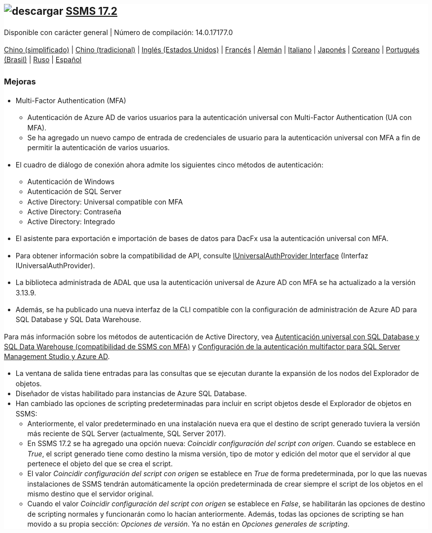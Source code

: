 
## <a name="downloadssdtmediadownloadpng-ssms-172httpsgomicrosoftcomfwlinklinkid854085"></a>![descargar](../ssdt/media/download.png) [SSMS 17.2](https://go.microsoft.com/fwlink/?linkid=854085)
Disponible con carácter general | Número de compilación: 14.0.17177.0

[Chino (simplificado)](https://go.microsoft.com/fwlink/?linkid=854085&clcid=0x804) | [Chino (tradicional)](https://go.microsoft.com/fwlink/?linkid=854085&clcid=0x404) | [Inglés (Estados Unidos)](https://go.microsoft.com/fwlink/?linkid=854085&clcid=0x409) | [Francés](https://go.microsoft.com/fwlink/?linkid=854085&clcid=0x40c) | [Alemán](https://go.microsoft.com/fwlink/?linkid=854085&clcid=0x407) | [Italiano](https://go.microsoft.com/fwlink/?linkid=854085&clcid=0x410) | [Japonés](https://go.microsoft.com/fwlink/?linkid=854085&clcid=0x411) | [Coreano](https://go.microsoft.com/fwlink/?linkid=854085&clcid=0x412) | [Portugués (Brasil)](https://go.microsoft.com/fwlink/?linkid=854085&clcid=0x416) | [Ruso](https://go.microsoft.com/fwlink/?linkid=854085&clcid=0x419) | [Español](https://go.microsoft.com/fwlink/?linkid=854085&clcid=0x40a)

### <a name="enhancements"></a>Mejoras

- Multi-Factor Authentication (MFA)
  - Autenticación de Azure AD de varios usuarios para la autenticación universal con Multi-Factor Authentication (UA con MFA).
  - Se ha agregado un nuevo campo de entrada de credenciales de usuario para la autenticación universal con MFA a fin de permitir la autenticación de varios usuarios.
- El cuadro de diálogo de conexión ahora admite los siguientes cinco métodos de autenticación:
  - Autenticación de Windows
  - Autenticación de SQL Server
  - Active Directory: Universal compatible con MFA
  - Active Directory: Contraseña
  - Active Directory: Integrado

- El asistente para exportación e importación de bases de datos para DacFx usa la autenticación universal con MFA.
- Para obtener información sobre la compatibilidad de API, consulte [IUniversalAuthProvider Interface](https://msdn.microsoft.com/library/microsoft.sqlserver.dac.iuniversalauthprovider.aspx) (Interfaz IUniversalAuthProvider).
- La biblioteca administrada de ADAL que usa la autenticación universal de Azure AD con MFA se ha actualizado a la versión 3.13.9.
- Además, se ha publicado una nueva interfaz de la CLI compatible con la configuración de administración de Azure AD para SQL Database y SQL Data Warehouse.

 Para más información sobre los métodos de autenticación de Active Directory, vea [Autenticación universal con SQL Database y SQL Data Warehouse (compatibilidad de SSMS con MFA)](https://docs.microsoft.com/azure/sql-database/sql-database-ssms-mfa-authentication) y [Configuración de la autenticación multifactor para SQL Server Management Studio y Azure AD](https://docs.microsoft.com/azure/sql-database/sql-database-ssms-mfa-authentication-configure).

- La ventana de salida tiene entradas para las consultas que se ejecutan durante la expansión de los nodos del Explorador de objetos.
- Diseñador de vistas habilitado para instancias de Azure SQL Database.
- Han cambiado las opciones de scripting predeterminadas para incluir en script objetos desde el Explorador de objetos en SSMS:
  - Anteriormente, el valor predeterminado en una instalación nueva era que el destino de script generado tuviera la versión más reciente de SQL Server (actualmente, SQL Server 2017).
  - En SSMS 17.2 se ha agregado una opción nueva: *Coincidir configuración del script con origen*. Cuando se establece en *True*, el script generado tiene como destino la misma versión, tipo de motor y edición del motor que el servidor al que pertenece el objeto del que se crea el script.
  - El valor *Coincidir configuración del script con origen* se establece en *True* de forma predeterminada, por lo que las nuevas instalaciones de SSMS tendrán automáticamente la opción predeterminada de crear siempre el script de los objetos en el mismo destino que el servidor original.
  - Cuando el valor *Coincidir configuración del script con origen* se establece en *False*, se habilitarán las opciones de destino de scripting normales y funcionarán como lo hacían anteriormente.
Además, todas las opciones de scripting se han movido a su propia sección: *Opciones de versión*. Ya no están en *Opciones generales de scripting*.
